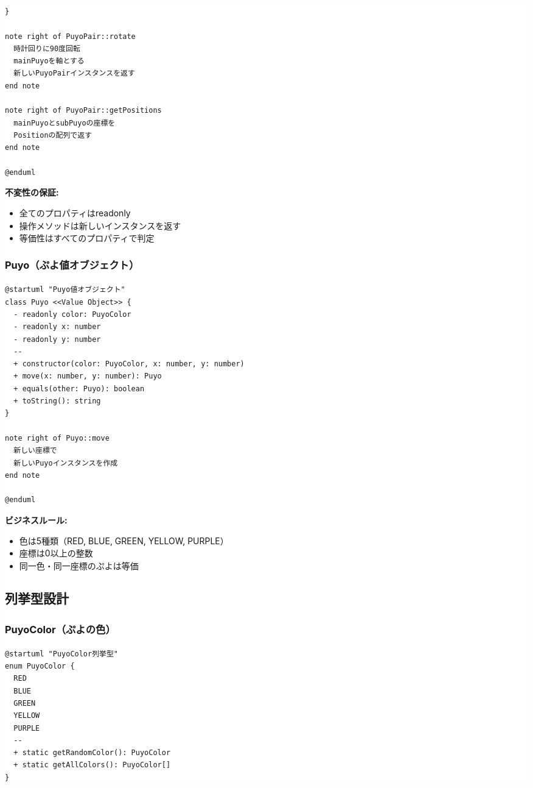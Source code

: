 ```plantuml
}

note right of PuyoPair::rotate
  時計回りに90度回転
  mainPuyoを軸とする
  新しいPuyoPairインスタンスを返す
end note

note right of PuyoPair::getPositions
  mainPuyoとsubPuyoの座標を
  Positionの配列で返す
end note

@enduml
```

**不変性の保証:**
- 全てのプロパティはreadonly
- 操作メソッドは新しいインスタンスを返す
- 等価性はすべてのプロパティで判定

### Puyo（ぷよ値オブジェクト）
```plantuml
@startuml "Puyo値オブジェクト"
class Puyo <<Value Object>> {
  - readonly color: PuyoColor
  - readonly x: number
  - readonly y: number
  --
  + constructor(color: PuyoColor, x: number, y: number)
  + move(x: number, y: number): Puyo
  + equals(other: Puyo): boolean
  + toString(): string
}

note right of Puyo::move
  新しい座標で
  新しいPuyoインスタンスを作成
end note

@enduml
```

**ビジネスルール:**
- 色は5種類（RED, BLUE, GREEN, YELLOW, PURPLE）
- 座標は0以上の整数
- 同一色・同一座標のぷよは等価

## 列挙型設計

### PuyoColor（ぷよの色）
```plantuml
@startuml "PuyoColor列挙型"
enum PuyoColor {
  RED
  BLUE
  GREEN
  YELLOW
  PURPLE
  --
  + static getRandomColor(): PuyoColor
  + static getAllColors(): PuyoColor[]
}
```